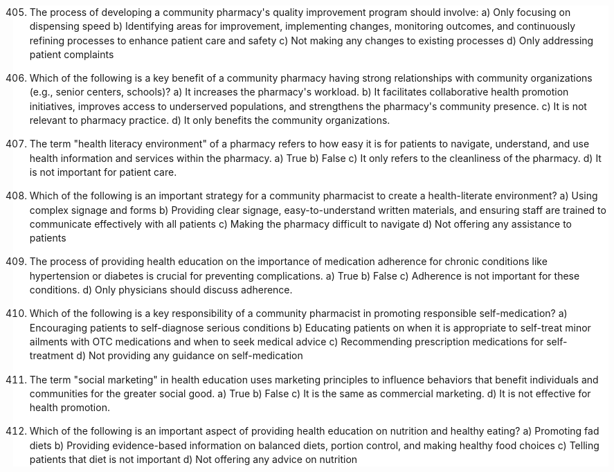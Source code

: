 405. The process of developing a community pharmacy's quality improvement program should involve:
    a) Only focusing on dispensing speed
    b) Identifying areas for improvement, implementing changes, monitoring outcomes, and continuously refining processes to enhance patient care and safety
    c) Not making any changes to existing processes
    d) Only addressing patient complaints

406. Which of the following is a key benefit of a community pharmacy having strong relationships with community organizations (e.g., senior centers, schools)?
    a) It increases the pharmacy's workload.
    b) It facilitates collaborative health promotion initiatives, improves access to underserved populations, and strengthens the pharmacy's community presence.
    c) It is not relevant to pharmacy practice.
    d) It only benefits the community organizations.

407. The term "health literacy environment" of a pharmacy refers to how easy it is for patients to navigate, understand, and use health information and services within the pharmacy.
    a) True
    b) False
    c) It only refers to the cleanliness of the pharmacy.
    d) It is not important for patient care.

408. Which of the following is an important strategy for a community pharmacist to create a health-literate environment?
    a) Using complex signage and forms
    b) Providing clear signage, easy-to-understand written materials, and ensuring staff are trained to communicate effectively with all patients
    c) Making the pharmacy difficult to navigate
    d) Not offering any assistance to patients

409. The process of providing health education on the importance of medication adherence for chronic conditions like hypertension or diabetes is crucial for preventing complications.
    a) True
    b) False
    c) Adherence is not important for these conditions.
    d) Only physicians should discuss adherence.

410. Which of the following is a key responsibility of a community pharmacist in promoting responsible self-medication?
    a) Encouraging patients to self-diagnose serious conditions
    b) Educating patients on when it is appropriate to self-treat minor ailments with OTC medications and when to seek medical advice
    c) Recommending prescription medications for self-treatment
    d) Not providing any guidance on self-medication

411. The term "social marketing" in health education uses marketing principles to influence behaviors that benefit individuals and communities for the greater social good.
    a) True
    b) False
    c) It is the same as commercial marketing.
    d) It is not effective for health promotion.

412. Which of the following is an important aspect of providing health education on nutrition and healthy eating?
    a) Promoting fad diets
    b) Providing evidence-based information on balanced diets, portion control, and making healthy food choices
    c) Telling patients that diet is not important
    d) Not offering any advice on nutrition

